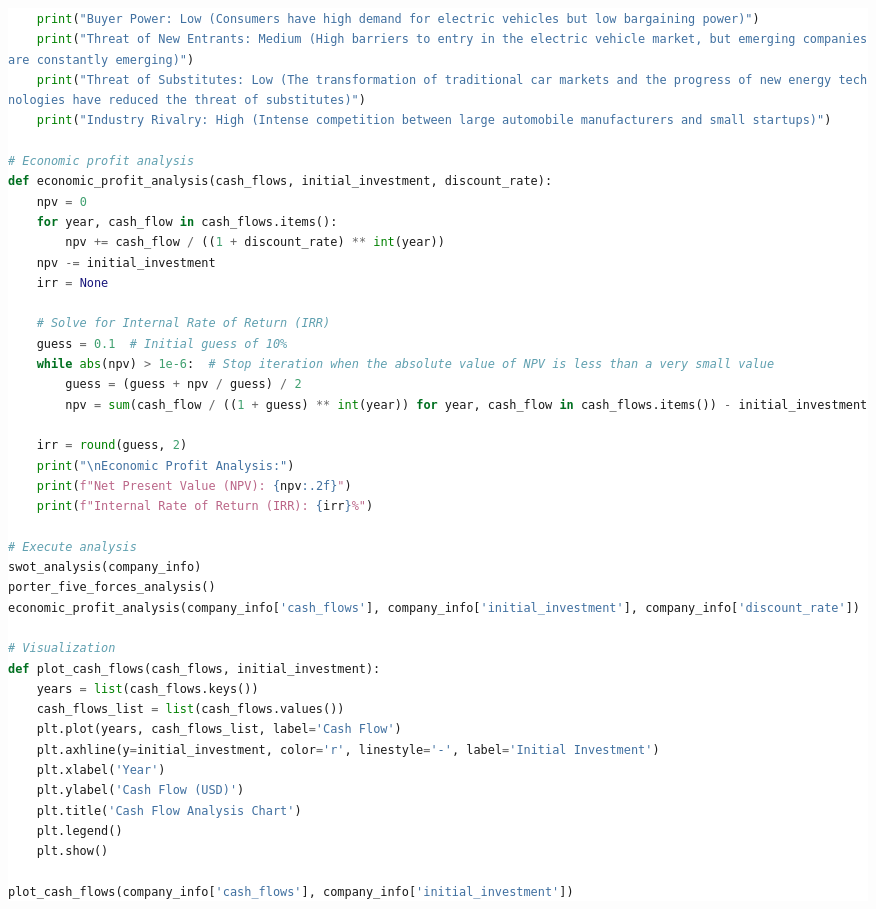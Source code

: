 ```python
    print("Buyer Power: Low (Consumers have high demand for electric vehicles but low bargaining power)")
    print("Threat of New Entrants: Medium (High barriers to entry in the electric vehicle market, but emerging companies are constantly emerging)")
    print("Threat of Substitutes: Low (The transformation of traditional car markets and the progress of new energy technologies have reduced the threat of substitutes)")
    print("Industry Rivalry: High (Intense competition between large automobile manufacturers and small startups)")

# Economic profit analysis
def economic_profit_analysis(cash_flows, initial_investment, discount_rate):
    npv = 0
    for year, cash_flow in cash_flows.items():
        npv += cash_flow / ((1 + discount_rate) ** int(year))
    npv -= initial_investment
    irr = None
    
    # Solve for Internal Rate of Return (IRR)
    guess = 0.1  # Initial guess of 10%
    while abs(npv) > 1e-6:  # Stop iteration when the absolute value of NPV is less than a very small value
        guess = (guess + npv / guess) / 2
        npv = sum(cash_flow / ((1 + guess) ** int(year)) for year, cash_flow in cash_flows.items()) - initial_investment
    
    irr = round(guess, 2)
    print("\nEconomic Profit Analysis:")
    print(f"Net Present Value (NPV): {npv:.2f}")
    print(f"Internal Rate of Return (IRR): {irr}%")

# Execute analysis
swot_analysis(company_info)
porter_five_forces_analysis()
economic_profit_analysis(company_info['cash_flows'], company_info['initial_investment'], company_info['discount_rate'])

# Visualization
def plot_cash_flows(cash_flows, initial_investment):
    years = list(cash_flows.keys())
    cash_flows_list = list(cash_flows.values())
    plt.plot(years, cash_flows_list, label='Cash Flow')
    plt.axhline(y=initial_investment, color='r', linestyle='-', label='Initial Investment')
    plt.xlabel('Year')
    plt.ylabel('Cash Flow (USD)')
    plt.title('Cash Flow Analysis Chart')
    plt.legend()
    plt.show()

plot_cash_flows(company_info['cash_flows'], company_info['initial_investment'])
```
